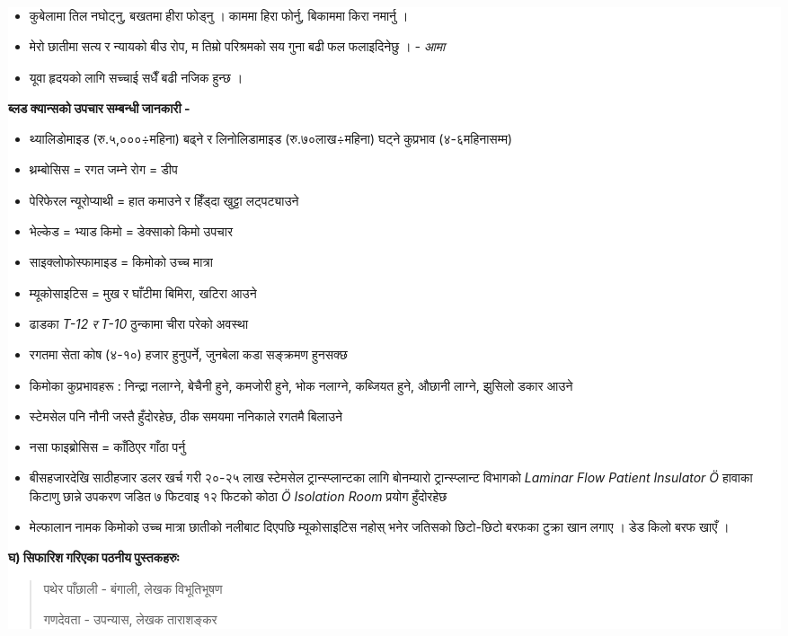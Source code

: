 - कुबेलामा तिल नघोट्नु, बखतमा हीरा फोड्नु । काममा हिरा फोर्नु, बिकाममा किरा
  नमार्नु ।

- मेरो छातीमा सत्य र न्यायको बीउ रोप, म तिम्रो परिश्रमको सय गुना बढी फल
  फलाइदिनेछु । *- आमा*

- यूवा हृदयको लागि सच्चाई सधैँ बढी नजिक हुन्छ ।

**ब्लड क्यान्सको उपचार सम्बन्धी जानकारी -**

- थ्यालिडोमाइड (रु.५,०००÷महिना) बढ्ने र लिनोलिडामाइड (रु.७०लाख÷महिना) घट्ने
  कुप्रभाव (४-६महिनासम्म)

- थ्रम्बोसिस = रगत जम्ने रोग = डीप

- पेरिफेरल न्यूरोप्याथी = हात कमाउने र हिँड्दा खुट्टा लट्पट्याउने

- भेल्केड = भ्याड किमो = डेक्साको किमो उपचार

- साइक्लोफोस्फामाइड = किमोको उच्च मात्रा

- म्यूकोसाइटिस = मुख र घाँटीमा बिमिरा, खटिरा आउने

- ढाडका *T-12 र T-10* ठुन्कामा चीरा परेको अवस्था

- रगतमा सेता कोष (४-१०) हजार हुनुपर्ने, जुनबेला कडा सङ्क्रमण हुनसक्छ

- किमोका कुप्रभावहरू : निन्द्रा नलाग्ने, बेचैनी हुने, कमजोरी हुने, भोक नलाग्ने, कब्जियत
  हुने, औछानी लाग्ने, झुसिलो डकार आउने

- स्टेमसेल पनि नौनी जस्तै हुँदोरहेछ, ठीक समयमा ननिकाले रगतमै बिलाउने

- नसा फाइब्रोसिस = काँठिएर गाँठा पर्नु

- बीसहजारदेखि साठीहजार डलर खर्च गरी २०-२५ लाख स्टेमसेल ट्रान्स्प्लान्टका लागि
  बोनम्यारो ट्रान्स्प्लान्ट विभागको *Laminar Flow Patient Insulator Ö* हावाका
  किटाणु छान्ने उपकरण जडित ७ फिटवाइ १२ फिटको कोठा *Ö Isolation Room* प्रयोग
  हुँदोरहेछ

- मेल्फालान नामक किमोको उच्च मात्रा छातीको नलीबाट दिएपछि म्यूकोसाइटिस नहोस् भनेर
  जतिसको छिटो-छिटो बरफका टुक्रा खान लगाए । डेड किलो बरफ खाएँ ।

**घ) सिफारिश गरिएका पठनीय पुस्तकहरुः**

> पथेर पाँछाली - बंगाली, लेखक विभूतिभूषण
>
> गणदेवता - उपन्यास, लेखक ताराशङ्कर
